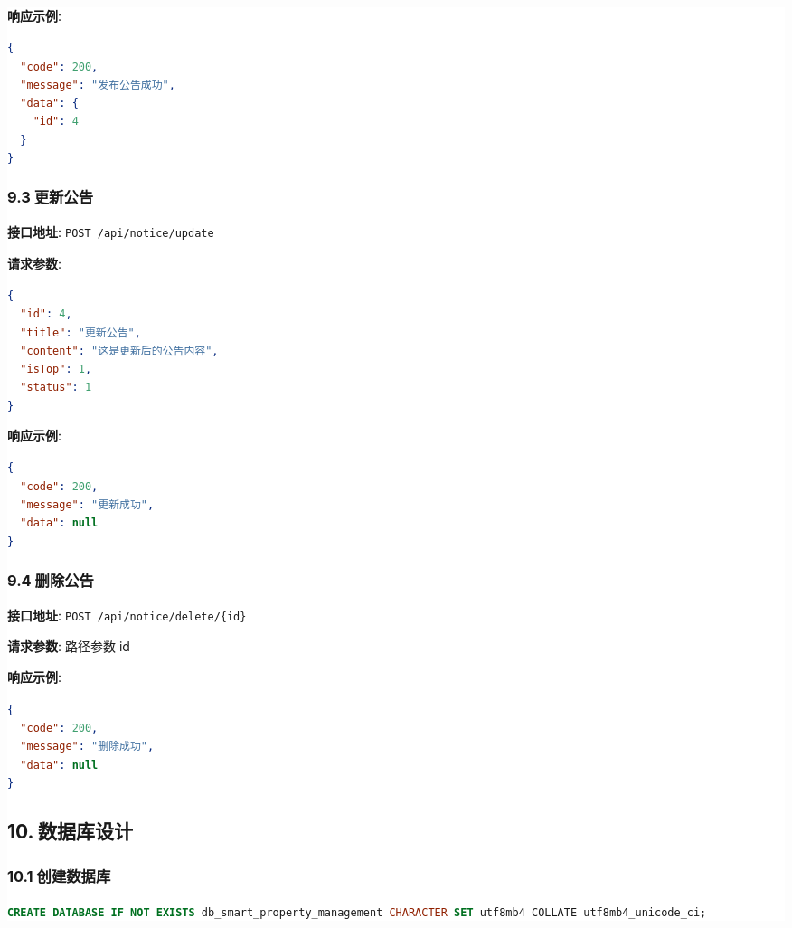 **响应示例**:
```json
{
  "code": 200,
  "message": "发布公告成功",
  "data": {
    "id": 4
  }
}
```

### 9.3 更新公告

**接口地址**: `POST /api/notice/update`

**请求参数**:
```json
{
  "id": 4,
  "title": "更新公告",
  "content": "这是更新后的公告内容",
  "isTop": 1,
  "status": 1
}
```

**响应示例**:
```json
{
  "code": 200,
  "message": "更新成功",
  "data": null
}
```

### 9.4 删除公告

**接口地址**: `POST /api/notice/delete/{id}`

**请求参数**: 路径参数 id

**响应示例**:
```json
{
  "code": 200,
  "message": "删除成功",
  "data": null
}
```

## 10. 数据库设计

### 10.1 创建数据库
```sql
CREATE DATABASE IF NOT EXISTS db_smart_property_management CHARACTER SET utf8mb4 COLLATE utf8mb4_unicode_ci;
```
